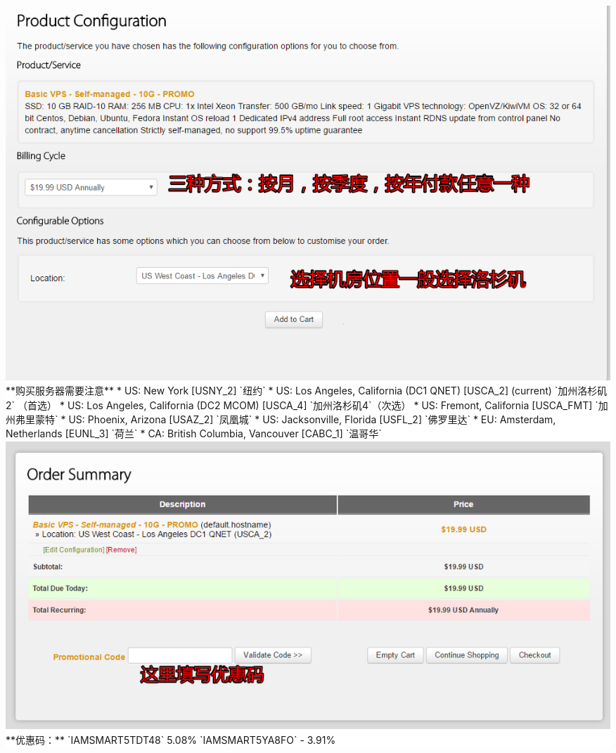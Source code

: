 <img src="/images/vps-2.png" alt="vps-2.png">
**购买服务器需要注意**
* US: New York [USNY_2] `纽约`
* US: Los Angeles, California (DC1 QNET) [USCA_2] (current) `加州洛杉矶2` （首选）
* US: Los Angeles, California (DC2 MCOM) [USCA_4] `加州洛杉矶4`（次选）
* US: Fremont, California [USCA_FMT] `加州弗里蒙特`
* US: Phoenix, Arizona [USAZ_2] `凤凰城`
* US: Jacksonville, Florida [USFL_2] `佛罗里达`
* EU: Amsterdam, Netherlands [EUNL_3] `荷兰`
* CA: British Columbia, Vancouver [CABC_1] `温哥华`

<img src="/images/vps-3.png" alt="vps-3.png">
**优惠码：**
`IAMSMART5TDT48` 5.08%
`IAMSMART5YA8FO` - 3.91%